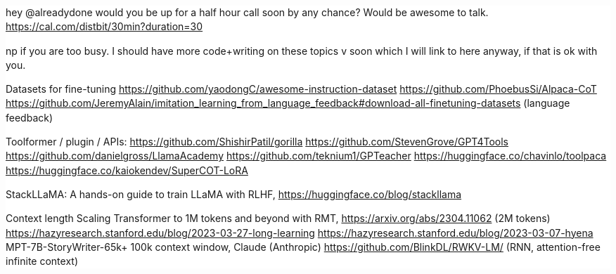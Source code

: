hey @alreadydone would you be up for a half hour call soon by any chance? Would be awesome to talk. https://cal.com/distbit/30min?duration=30

np if you are too busy. I should have more code+writing on these topics v soon which I will link to here anyway, if that is ok with you.

Datasets for fine-tuning
https://github.com/yaodongC/awesome-instruction-dataset
https://github.com/PhoebusSi/Alpaca-CoT
https://github.com/JeremyAlain/imitation_learning_from_language_feedback#download-all-finetuning-datasets (language feedback)

Toolformer / plugin / APIs:
https://github.com/ShishirPatil/gorilla
https://github.com/StevenGrove/GPT4Tools
https://github.com/danielgross/LlamaAcademy
https://github.com/teknium1/GPTeacher
https://huggingface.co/chavinlo/toolpaca
https://huggingface.co/kaiokendev/SuperCOT-LoRA

StackLLaMA: A hands-on guide to train LLaMA with RLHF, https://huggingface.co/blog/stackllama

Context length
Scaling Transformer to 1M tokens and beyond with RMT, https://arxiv.org/abs/2304.11062 (2M tokens)
https://hazyresearch.stanford.edu/blog/2023-03-27-long-learning
https://hazyresearch.stanford.edu/blog/2023-03-07-hyena
MPT-7B-StoryWriter-65k+
100k context window, Claude (Anthropic)
https://github.com/BlinkDL/RWKV-LM/ (RNN, attention-free infinite context)
